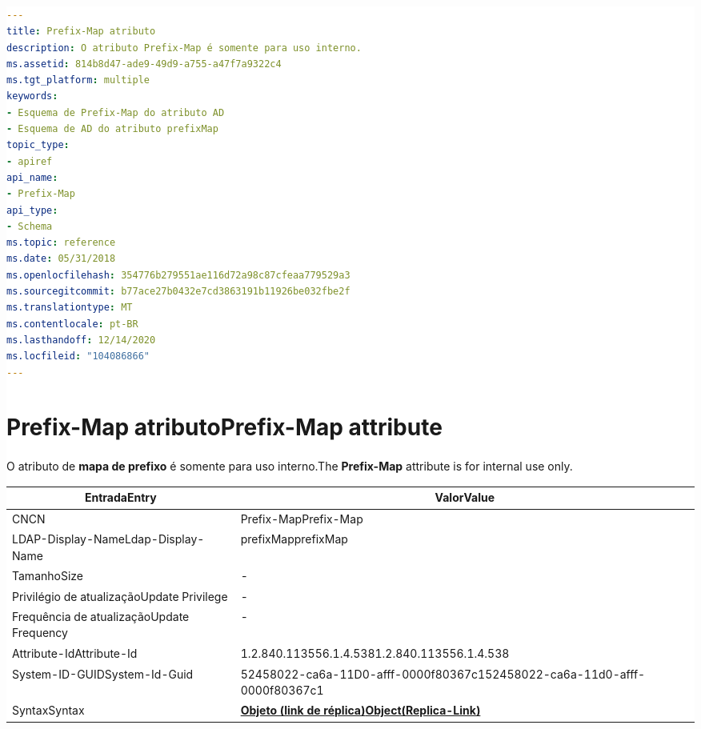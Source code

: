 ```yaml
---
title: Prefix-Map atributo
description: O atributo Prefix-Map é somente para uso interno.
ms.assetid: 814b8d47-ade9-49d9-a755-a47f7a9322c4
ms.tgt_platform: multiple
keywords:
- Esquema de Prefix-Map do atributo AD
- Esquema de AD do atributo prefixMap
topic_type:
- apiref
api_name:
- Prefix-Map
api_type:
- Schema
ms.topic: reference
ms.date: 05/31/2018
ms.openlocfilehash: 354776b279551ae116d72a98c87cfeaa779529a3
ms.sourcegitcommit: b77ace27b0432e7cd3863191b11926be032fbe2f
ms.translationtype: MT
ms.contentlocale: pt-BR
ms.lasthandoff: 12/14/2020
ms.locfileid: "104086866"
---
```

# <a name="prefix-map-attribute"></a><span data-ttu-id="8be6c-105">Prefix-Map atributo</span><span class="sxs-lookup"><span data-stu-id="8be6c-105">Prefix-Map attribute</span></span>

<span data-ttu-id="8be6c-106">O atributo de **mapa de prefixo** é somente para uso interno.</span><span class="sxs-lookup"><span data-stu-id="8be6c-106">The **Prefix-Map** attribute is for internal use only.</span></span>



| <span data-ttu-id="8be6c-107">Entrada</span><span class="sxs-lookup"><span data-stu-id="8be6c-107">Entry</span></span> | <span data-ttu-id="8be6c-108">Valor</span><span class="sxs-lookup"><span data-stu-id="8be6c-108">Value</span></span> |
|-------------------|-------------------------------------------------------|
| <span data-ttu-id="8be6c-109">CN</span><span class="sxs-lookup"><span data-stu-id="8be6c-109">CN</span></span>                | <span data-ttu-id="8be6c-110">Prefix-Map</span><span class="sxs-lookup"><span data-stu-id="8be6c-110">Prefix-Map</span></span>                                            |
| <span data-ttu-id="8be6c-111">LDAP-Display-Name</span><span class="sxs-lookup"><span data-stu-id="8be6c-111">Ldap-Display-Name</span></span> | <span data-ttu-id="8be6c-112">prefixMap</span><span class="sxs-lookup"><span data-stu-id="8be6c-112">prefixMap</span></span>                                             |
| <span data-ttu-id="8be6c-113">Tamanho</span><span class="sxs-lookup"><span data-stu-id="8be6c-113">Size</span></span>              | \-                                                    |
| <span data-ttu-id="8be6c-114">Privilégio de atualização</span><span class="sxs-lookup"><span data-stu-id="8be6c-114">Update Privilege</span></span>  | \-                                                    |
| <span data-ttu-id="8be6c-115">Frequência de atualização</span><span class="sxs-lookup"><span data-stu-id="8be6c-115">Update Frequency</span></span>  | \-                                                    |
| <span data-ttu-id="8be6c-116">Attribute-Id</span><span class="sxs-lookup"><span data-stu-id="8be6c-116">Attribute-Id</span></span>      | <span data-ttu-id="8be6c-117">1.2.840.113556.1.4.538</span><span class="sxs-lookup"><span data-stu-id="8be6c-117">1.2.840.113556.1.4.538</span></span>                                |
| <span data-ttu-id="8be6c-118">System-ID-GUID</span><span class="sxs-lookup"><span data-stu-id="8be6c-118">System-Id-Guid</span></span>    | <span data-ttu-id="8be6c-119">52458022-ca6a-11D0-afff-0000f80367c1</span><span class="sxs-lookup"><span data-stu-id="8be6c-119">52458022-ca6a-11d0-afff-0000f80367c1</span></span>                  |
| <span data-ttu-id="8be6c-120">Syntax</span><span class="sxs-lookup"><span data-stu-id="8be6c-120">Syntax</span></span>            | [<span data-ttu-id="8be6c-121">**Objeto (link de réplica)**</span><span class="sxs-lookup"><span data-stu-id="8be6c-121">**Object(Replica-Link)**</span></span>](s-object-replica-link.md) |
